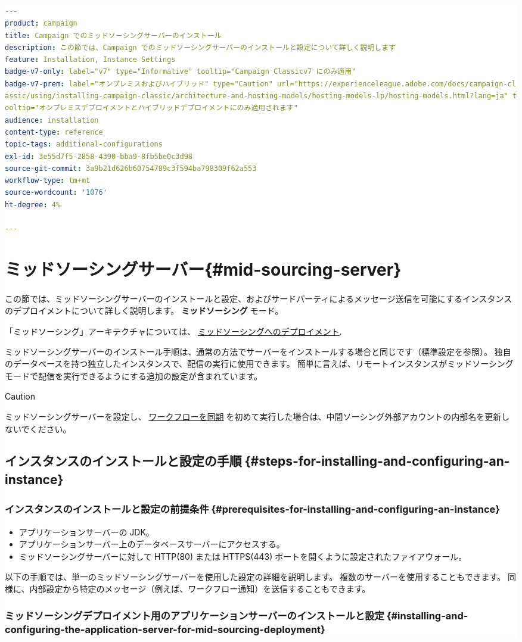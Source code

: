 ```yaml
---
product: campaign
title: Campaign でのミッドソーシングサーバーのインストール
description: この節では、Campaign でのミッドソーシングサーバーのインストールと設定について詳しく説明します
feature: Installation, Instance Settings
badge-v7-only: label="v7" type="Informative" tooltip="Campaign Classicv7 にのみ適用"
badge-v7-prem: label="オンプレミスおよびハイブリッド" type="Caution" url="https://experienceleague.adobe.com/docs/campaign-classic/using/installing-campaign-classic/architecture-and-hosting-models/hosting-models-lp/hosting-models.html?lang=ja" tooltip="オンプレミスデプロイメントとハイブリッドデプロイメントにのみ適用されます"
audience: installation
content-type: reference
topic-tags: additional-configurations
exl-id: 3e55d7f5-2858-4390-bba9-8fb5be0c3d98
source-git-commit: 3a9b21d626b60754789c3f594ba798309f62a553
workflow-type: tm+mt
source-wordcount: '1076'
ht-degree: 4%

---
```


# ミッドソーシングサーバー{#mid-sourcing-server}



この節では、ミッドソーシングサーバーのインストールと設定、およびサードパーティによるメッセージ送信を可能にするインスタンスのデプロイメントについて詳しく説明します。 **ミッドソーシング** モード。

「ミッドソーシング」アーキテクチャについては、 [ミッドソーシングへのデプロイメント](../../installation/using/mid-sourcing-deployment.md).

ミッドソーシングサーバーのインストール手順は、通常の方法でサーバーをインストールする場合と同じです（標準設定を参照）。 独自のデータベースを持つ独立したインスタンスで、配信の実行に使用できます。 簡単に言えば、リモートインスタンスがミッドソーシングモードで配信を実行できるようにする追加の設定が含まれています。

>[!CAUTION]
>
>ミッドソーシングサーバーを設定し、 [ワークフローを同期](../../workflow/using/about-technical-workflows.md) を初めて実行した場合は、中間ソーシング外部アカウントの内部名を更新しないでください。

## インスタンスのインストールと設定の手順 {#steps-for-installing-and-configuring-an-instance}

### インスタンスのインストールと設定の前提条件 {#prerequisites-for-installing-and-configuring-an-instance}

* アプリケーションサーバーの JDK。
* アプリケーションサーバー上のデータベースサーバーにアクセスする。
* ミッドソーシングサーバーに対して HTTP(80) または HTTPS(443) ポートを開くように設定されたファイアウォール。

以下の手順では、単一のミッドソーシングサーバーを使用した設定の詳細を説明します。 複数のサーバーを使用することもできます。 同様に、内部設定から特定のメッセージ（例えば、ワークフロー通知）を送信することもできます。

### ミッドソーシングデプロイメント用のアプリケーションサーバーのインストールと設定 {#installing-and-configuring-the-application-server-for-mid-sourcing-deployment}
